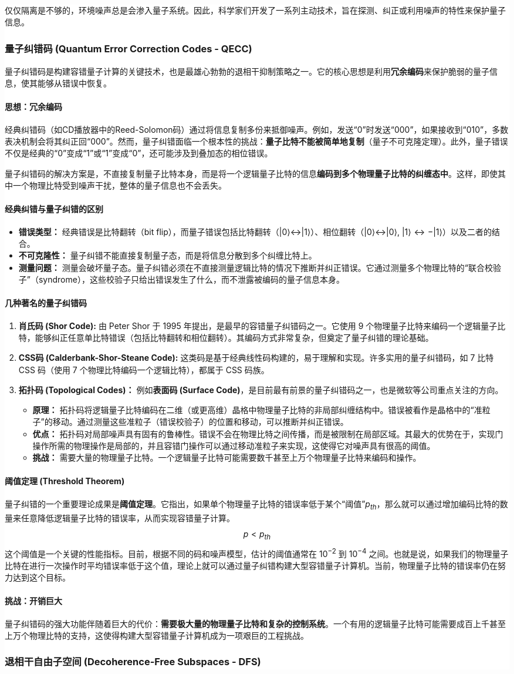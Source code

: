 仅仅隔离是不够的，环境噪声总是会渗入量子系统。因此，科学家们开发了一系列主动技术，旨在探测、纠正或利用噪声的特性来保护量子信息。

### 量子纠错码 (Quantum Error Correction Codes - QECC)

量子纠错码是构建容错量子计算的关键技术，也是最雄心勃勃的退相干抑制策略之一。它的核心思想是利用**冗余编码**来保护脆弱的量子信息，使其能够从错误中恢复。

#### 思想：冗余编码

经典纠错码（如CD播放器中的Reed-Solomon码）通过将信息复制多份来抵御噪声。例如，发送“0”时发送“000”，如果接收到“010”，多数表决机制会将其纠正回“000”。然而，量子纠错面临一个根本性的挑战：**量子比特不能被简单地复制**（量子不可克隆定理）。此外，量子错误不仅是经典的“0”变成“1”或“1”变成“0”，还可能涉及到叠加态的相位错误。

量子纠错码的解决方案是，不直接复制量子比特本身，而是将一个逻辑量子比特的信息**编码到多个物理量子比特的纠缠态中**。这样，即使其中一个物理比特受到噪声干扰，整体的量子信息也不会丢失。

#### 经典纠错与量子纠错的区别

*   **错误类型：** 经典错误是比特翻转（bit flip），而量子错误包括比特翻转（$|0\rangle \leftrightarrow |1\rangle$）、相位翻转（$|0\rangle \leftrightarrow |0\rangle$, $|1\rangle \leftrightarrow -|1\rangle$）以及二者的结合。
*   **不可克隆性：** 量子纠错不能直接复制量子态，而是将信息分散到多个纠缠比特上。
*   **测量问题：** 测量会破坏量子态。量子纠错必须在不直接测量逻辑比特的情况下推断并纠正错误。它通过测量多个物理比特的“联合校验子”（syndrome），这些校验子只给出错误发生了什么，而不泄露被编码的量子信息本身。

#### 几种著名的量子纠错码

1.  **肖氏码 (Shor Code):**
    由 Peter Shor 于 1995 年提出，是最早的容错量子纠错码之一。它使用 9 个物理量子比特来编码一个逻辑量子比特，能够纠正任意单比特错误（包括比特翻转和相位翻转）。其编码方式非常复杂，但奠定了量子纠错的理论基础。

2.  **CSS码 (Calderbank-Shor-Steane Code):**
    这类码是基于经典线性码构建的，易于理解和实现。许多实用的量子纠错码，如 7 比特 CSS 码（使用 7 个物理比特编码一个逻辑比特），都属于 CSS 码族。

3.  **拓扑码 (Topological Codes)：**
    例如**表面码 (Surface Code)**，是目前最有前景的量子纠错码之一，也是微软等公司重点关注的方向。
    *   **原理：** 拓扑码将逻辑量子比特编码在二维（或更高维）晶格中物理量子比特的非局部纠缠结构中。错误被看作是晶格中的“准粒子”的移动。通过测量这些准粒子（错误校验子）的位置和移动，可以推断并纠正错误。
    *   **优点：** 拓扑码对局部噪声具有固有的鲁棒性。错误不会在物理比特之间传播，而是被限制在局部区域。其最大的优势在于，实现门操作所需的物理操作是局部的，并且容错门操作可以通过移动准粒子来实现，这使得它对噪声具有很高的阈值。
    *   **挑战：** 需要大量的物理量子比特。一个逻辑量子比特可能需要数千甚至上万个物理量子比特来编码和操作。

#### 阈值定理 (Threshold Theorem)

量子纠错的一个重要理论成果是**阈值定理**。它指出，如果单个物理量子比特的错误率低于某个“阈值”$p_{th}$，那么就可以通过增加编码比特的数量来任意降低逻辑量子比特的错误率，从而实现容错量子计算。
$$
p < p_{th}
$$
这个阈值是一个关键的性能指标。目前，根据不同的码和噪声模型，估计的阈值通常在 $10^{-2}$ 到 $10^{-4}$ 之间。也就是说，如果我们的物理量子比特在进行一次操作时平均错误率低于这个值，理论上就可以通过量子纠错构建大型容错量子计算机。当前，物理量子比特的错误率仍在努力达到这个目标。

#### 挑战：开销巨大

量子纠错码的强大功能伴随着巨大的代价：**需要极大量的物理量子比特和复杂的控制系统**。一个有用的逻辑量子比特可能需要成百上千甚至上万个物理比特的支持，这使得构建大型容错量子计算机成为一项艰巨的工程挑战。

### 退相干自由子空间 (Decoherence-Free Subspaces - DFS)
